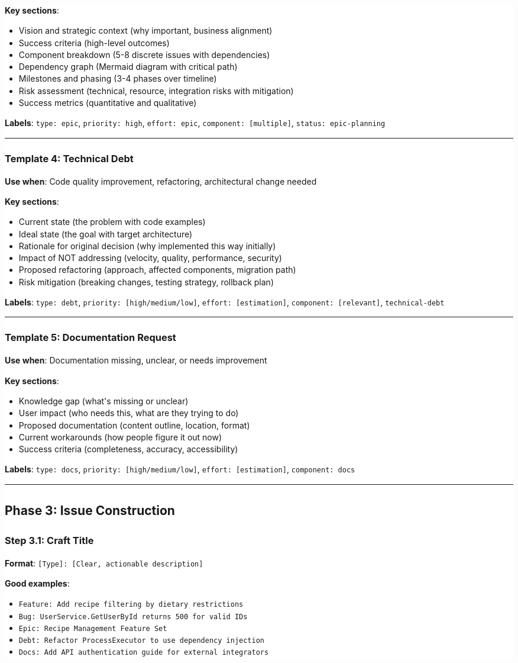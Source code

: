 **Key sections**:
- Vision and strategic context (why important, business alignment)
- Success criteria (high-level outcomes)
- Component breakdown (5-8 discrete issues with dependencies)
- Dependency graph (Mermaid diagram with critical path)
- Milestones and phasing (3-4 phases over timeline)
- Risk assessment (technical, resource, integration risks with mitigation)
- Success metrics (quantitative and qualitative)

**Labels**: `type: epic`, `priority: high`, `effort: epic`, `component: [multiple]`, `status: epic-planning`

---

### Template 4: Technical Debt

**Use when**: Code quality improvement, refactoring, architectural change needed

**Key sections**:
- Current state (the problem with code examples)
- Ideal state (the goal with target architecture)
- Rationale for original decision (why implemented this way initially)
- Impact of NOT addressing (velocity, quality, performance, security)
- Proposed refactoring (approach, affected components, migration path)
- Risk mitigation (breaking changes, testing strategy, rollback plan)

**Labels**: `type: debt`, `priority: [high/medium/low]`, `effort: [estimation]`, `component: [relevant]`, `technical-debt`

---

### Template 5: Documentation Request

**Use when**: Documentation missing, unclear, or needs improvement

**Key sections**:
- Knowledge gap (what's missing or unclear)
- User impact (who needs this, what are they trying to do)
- Proposed documentation (content outline, location, format)
- Current workarounds (how people figure it out now)
- Success criteria (completeness, accuracy, accessibility)

**Labels**: `type: docs`, `priority: [high/medium/low]`, `effort: [estimation]`, `component: docs`

---

## Phase 3: Issue Construction

### Step 3.1: Craft Title

**Format**: `[Type]: [Clear, actionable description]`

**Good examples**:
- `Feature: Add recipe filtering by dietary restrictions`
- `Bug: UserService.GetUserById returns 500 for valid IDs`
- `Epic: Recipe Management Feature Set`
- `Debt: Refactor ProcessExecutor to use dependency injection`
- `Docs: Add API authentication guide for external integrators`
